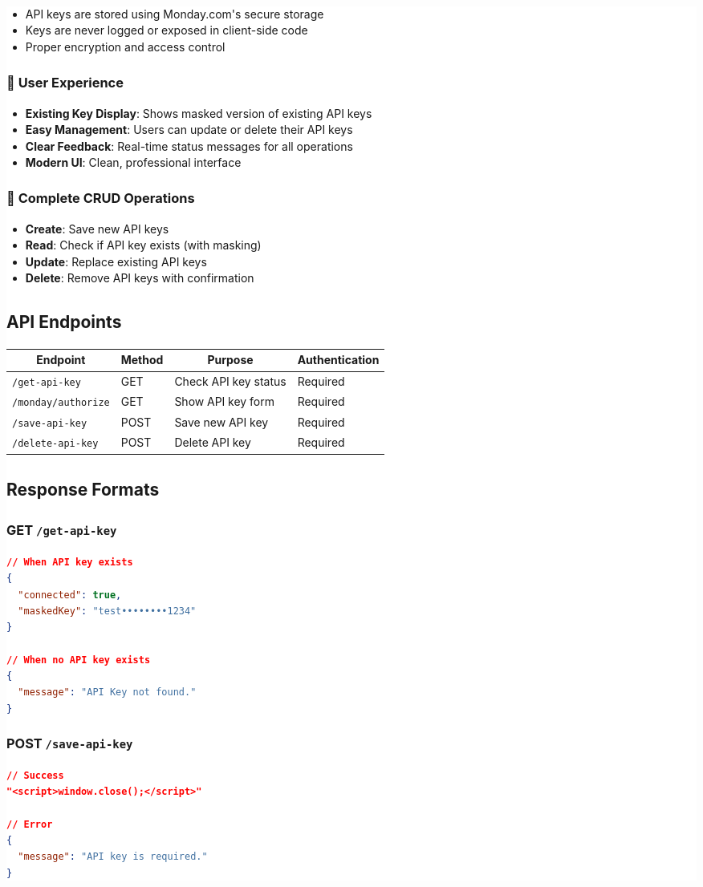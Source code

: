 - API keys are stored using Monday.com's secure storage
- Keys are never logged or exposed in client-side code
- Proper encryption and access control

### 👤 **User Experience**

- **Existing Key Display**: Shows masked version of existing API keys
- **Easy Management**: Users can update or delete their API keys
- **Clear Feedback**: Real-time status messages for all operations
- **Modern UI**: Clean, professional interface

### 🔄 **Complete CRUD Operations**

- **Create**: Save new API keys
- **Read**: Check if API key exists (with masking)
- **Update**: Replace existing API keys
- **Delete**: Remove API keys with confirmation

## API Endpoints

| Endpoint            | Method | Purpose              | Authentication |
| ------------------- | ------ | -------------------- | -------------- |
| `/get-api-key`      | GET    | Check API key status | Required       |
| `/monday/authorize` | GET    | Show API key form    | Required       |
| `/save-api-key`     | POST   | Save new API key     | Required       |
| `/delete-api-key`   | POST   | Delete API key       | Required       |

## Response Formats

### GET `/get-api-key`

```json
// When API key exists
{
  "connected": true,
  "maskedKey": "test••••••••1234"
}

// When no API key exists
{
  "message": "API Key not found."
}
```

### POST `/save-api-key`

```json
// Success
"<script>window.close();</script>"

// Error
{
  "message": "API key is required."
}
```

